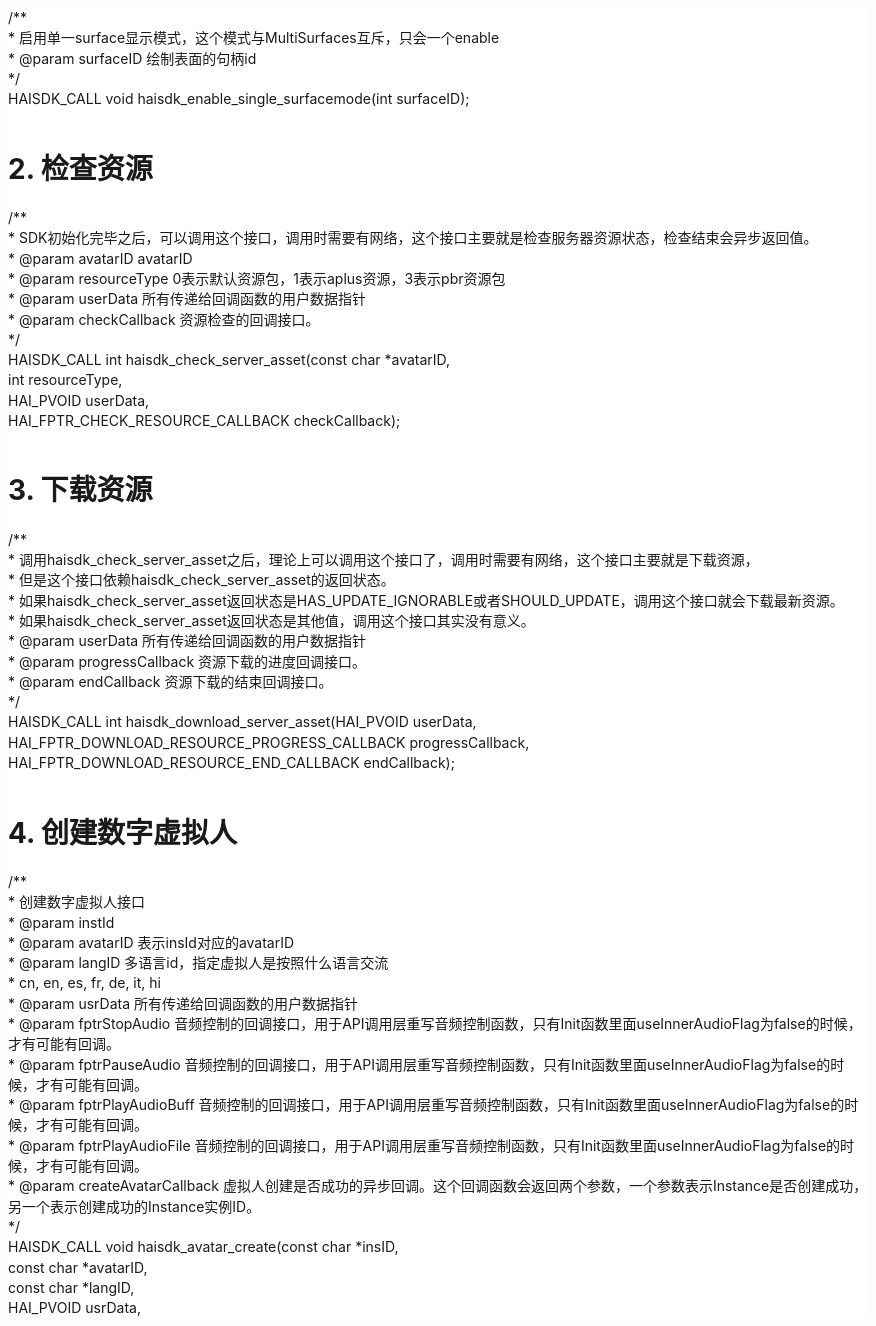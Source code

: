   

  

/\*\*  
\* 启用单一surface显示模式，这个模式与MultiSurfaces互斥，只会一个enable  
\* @param surfaceID 绘制表面的句柄id  
\*/  
HAISDK\_CALL void haisdk\_enable\_single\_surfacemode(int surfaceID);

  

2\. 检查资源
========

/\*\*  
\* SDK初始化完毕之后，可以调用这个接口，调用时需要有网络，这个接口主要就是检查服务器资源状态，检查结束会异步返回值。  
\* @param avatarID avatarID  
\* @param resourceType 0表示默认资源包，1表示aplus资源，3表示pbr资源包  
\* @param userData 所有传递给回调函数的用户数据指针  
\* @param checkCallback 资源检查的回调接口。  
\*/  
HAISDK\_CALL int haisdk\_check\_server\_asset(const char \*avatarID,  
int resourceType,  
HAI\_PVOID userData,  
HAI\_FPTR\_CHECK\_RESOURCE\_CALLBACK checkCallback);

  

3\. 下载资源
========

/\*\*  
\* 调用haisdk\_check\_server\_asset之后，理论上可以调用这个接口了，调用时需要有网络，这个接口主要就是下载资源，  
\* 但是这个接口依赖haisdk\_check\_server\_asset的返回状态。  
\* 如果haisdk\_check\_server\_asset返回状态是HAS\_UPDATE\_IGNORABLE或者SHOULD\_UPDATE，调用这个接口就会下载最新资源。  
\* 如果haisdk\_check\_server\_asset返回状态是其他值，调用这个接口其实没有意义。  
\* @param userData 所有传递给回调函数的用户数据指针  
\* @param progressCallback 资源下载的进度回调接口。  
\* @param endCallback 资源下载的结束回调接口。  
\*/  
HAISDK\_CALL int haisdk\_download\_server\_asset(HAI\_PVOID userData,  
HAI\_FPTR\_DOWNLOAD\_RESOURCE\_PROGRESS\_CALLBACK progressCallback,  
HAI\_FPTR\_DOWNLOAD\_RESOURCE\_END\_CALLBACK endCallback);

  

4\. 创建数字虚拟人
===========

  

/\*\*  
\* 创建数字虚拟人接口  
\* @param instId  
\* @param avatarID 表示insId对应的avatarID  
\* @param langID 多语言id，指定虚拟人是按照什么语言交流  
\* cn, en, es, fr, de, it, hi  
\* @param usrData 所有传递给回调函数的用户数据指针  
\* @param fptrStopAudio 音频控制的回调接口，用于API调用层重写音频控制函数，只有Init函数里面useInnerAudioFlag为false的时候，才有可能有回调。  
\* @param fptrPauseAudio 音频控制的回调接口，用于API调用层重写音频控制函数，只有Init函数里面useInnerAudioFlag为false的时候，才有可能有回调。  
\* @param fptrPlayAudioBuff 音频控制的回调接口，用于API调用层重写音频控制函数，只有Init函数里面useInnerAudioFlag为false的时候，才有可能有回调。  
\* @param fptrPlayAudioFile 音频控制的回调接口，用于API调用层重写音频控制函数，只有Init函数里面useInnerAudioFlag为false的时候，才有可能有回调。  
\* @param createAvatarCallback 虚拟人创建是否成功的异步回调。这个回调函数会返回两个参数，一个参数表示Instance是否创建成功，另一个表示创建成功的Instance实例ID。  
\*/  
HAISDK\_CALL void haisdk\_avatar\_create(const char \*insID,  
const char \*avatarID,  
const char \*langID,  
HAI\_PVOID usrData,  